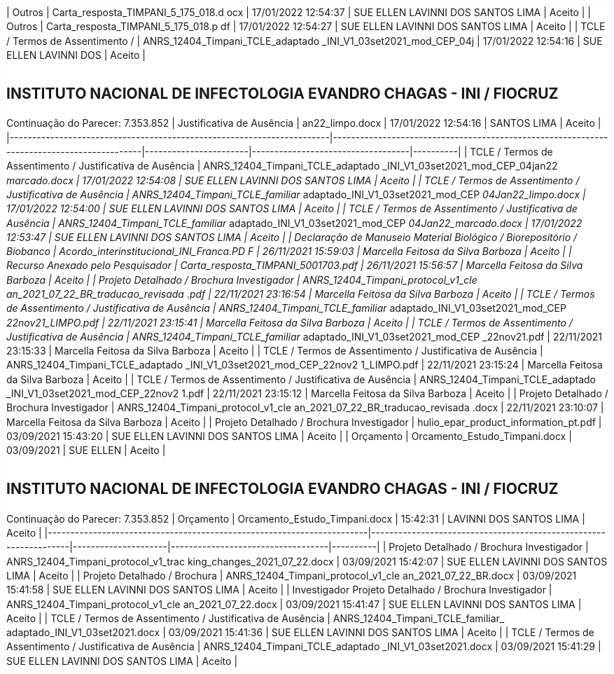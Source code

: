 | Outros                                                    | Carta_resposta_TIMPANI_5_175_018.d ocx                                                                          | 17/01/2022 12:54:37   | SUE ELLEN LAVINNI DOS SANTOS LIMA   | Aceito   |
| Outros                                                    | Carta_resposta_TIMPANI_5_175_018.p df                                                                           | 17/01/2022 12:54:27   | SUE ELLEN LAVINNI DOS SANTOS LIMA   | Aceito   |
| TCLE / Termos de Assentimento /                           | ANRS_12404_Timpani_TCLE_adaptado _INI_V1_03set2021_mod_CEP_04j                                                  | 17/01/2022 12:54:16   | SUE ELLEN LAVINNI DOS               | Aceito   |

## INSTITUTO NACIONAL DE INFECTOLOGIA EVANDRO CHAGAS - INI / FIOCRUZ

Continuação do Parecer: 7.353.852
| Justificativa de Ausência                                             | an22_limpo.docx                                                                           | 17/01/2022 12:54:16   | SANTOS LIMA                       | Aceito   |
|-----------------------------------------------------------------------|-------------------------------------------------------------------------------------------|-----------------------|-----------------------------------|----------|
| TCLE / Termos de Assentimento / Justificativa de Ausência             | ANRS_12404_Timpani_TCLE_adaptado _INI_V1_03set2021_mod_CEP_04jan22 _marcado.docx          | 17/01/2022 12:54:08   | SUE ELLEN LAVINNI DOS SANTOS LIMA | Aceito   |
| TCLE / Termos de Assentimento / Justificativa de Ausência             | ANRS_12404_Timpani_TCLE_familiar_ adaptado_INI_V1_03set2021_mod_CEP _04Jan22_limpo.docx   | 17/01/2022 12:54:00   | SUE ELLEN LAVINNI DOS SANTOS LIMA | Aceito   |
| TCLE / Termos de Assentimento / Justificativa de Ausência             | ANRS_12404_Timpani_TCLE_familiar_ adaptado_INI_V1_03set2021_mod_CEP _04Jan22_marcado.docx | 17/01/2022 12:53:47   | SUE ELLEN LAVINNI DOS SANTOS LIMA | Aceito   |
| Declaração de Manuseio Material Biológico / Biorepositório / Biobanco | Acordo_interinstitucional_INI_Franca.PD F                                                 | 26/11/2021 15:59:03   | Marcella Feitosa da Silva Barboza | Aceito   |
| Recurso Anexado pelo Pesquisador                                      | Carta_resposta_TIMPANI_5001703.pdf                                                        | 26/11/2021 15:56:57   | Marcella Feitosa da Silva Barboza | Aceito   |
| Projeto Detalhado / Brochura Investigador                             | ANRS_12404_Timpani_protocol_v1_cle an_2021_07_22_BR_traducao_revisada .pdf                | 22/11/2021 23:16:54   | Marcella Feitosa da Silva Barboza | Aceito   |
| TCLE / Termos de Assentimento / Justificativa de Ausência             | ANRS_12404_Timpani_TCLE_familiar_ adaptado_INI_V1_03set2021_mod_CEP _22nov21_LIMPO.pdf    | 22/11/2021 23:15:41   | Marcella Feitosa da Silva Barboza | Aceito   |
| TCLE / Termos de Assentimento / Justificativa de Ausência             | ANRS_12404_Timpani_TCLE_familiar_ adaptado_INI_V1_03set2021_mod_CEP _22nov21.pdf          | 22/11/2021 23:15:33   | Marcella Feitosa da Silva Barboza | Aceito   |
| TCLE / Termos de Assentimento / Justificativa de Ausência             | ANRS_12404_Timpani_TCLE_adaptado _INI_V1_03set2021_mod_CEP_22nov2 1_LIMPO.pdf             | 22/11/2021 23:15:24   | Marcella Feitosa da Silva Barboza | Aceito   |
| TCLE / Termos de Assentimento / Justificativa de Ausência             | ANRS_12404_Timpani_TCLE_adaptado _INI_V1_03set2021_mod_CEP_22nov2 1.pdf                   | 22/11/2021 23:15:12   | Marcella Feitosa da Silva Barboza | Aceito   |
| Projeto Detalhado / Brochura Investigador                             | ANRS_12404_Timpani_protocol_v1_cle an_2021_07_22_BR_traducao_revisada .docx               | 22/11/2021 23:10:07   | Marcella Feitosa da Silva Barboza | Aceito   |
| Projeto Detalhado / Brochura Investigador                             | hulio_epar_product_information_pt.pdf                                                     | 03/09/2021 15:43:20   | SUE ELLEN LAVINNI DOS SANTOS LIMA | Aceito   |
| Orçamento                                                             | Orcamento_Estudo_Timpani.docx                                                             | 03/09/2021            | SUE ELLEN                         | Aceito   |

## INSTITUTO NACIONAL DE INFECTOLOGIA EVANDRO CHAGAS - INI / FIOCRUZ

Continuação do Parecer: 7.353.852
| Orçamento                                                             | Orcamento_Estudo_Timpani.docx                                    | 15:42:31            | LAVINNI DOS SANTOS LIMA           | Aceito   |
|-----------------------------------------------------------------------|------------------------------------------------------------------|---------------------|-----------------------------------|----------|
| Projeto Detalhado / Brochura Investigador                             | ANRS_12404_Timpani_protocol_v1_trac king_changes_2021_07_22.docx | 03/09/2021 15:42:07 | SUE ELLEN LAVINNI DOS SANTOS LIMA | Aceito   |
| Projeto Detalhado / Brochura                                          | ANRS_12404_Timpani_protocol_v1_cle an_2021_07_22_BR.docx         | 03/09/2021 15:41:58 | SUE ELLEN LAVINNI DOS SANTOS LIMA | Aceito   |
| Investigador Projeto Detalhado / Brochura Investigador                | ANRS_12404_Timpani_protocol_v1_cle an_2021_07_22.docx            | 03/09/2021 15:41:47 | SUE ELLEN LAVINNI DOS SANTOS LIMA | Aceito   |
| TCLE / Termos de Assentimento / Justificativa de Ausência             | ANRS_12404_Timpani_TCLE_familiar_ adaptado_INI_V1_03set2021.docx | 03/09/2021 15:41:36 | SUE ELLEN LAVINNI DOS SANTOS LIMA | Aceito   |
| TCLE / Termos de Assentimento / Justificativa de Ausência             | ANRS_12404_Timpani_TCLE_adaptado _INI_V1_03set2021.docx          | 03/09/2021 15:41:29 | SUE ELLEN LAVINNI DOS SANTOS LIMA | Aceito   |